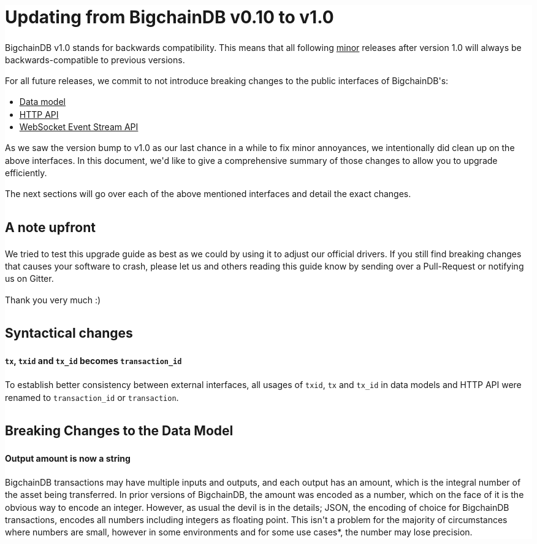 # Updating from BigchainDB v0.10 to v1.0

BigchainDB v1.0 stands for backwards compatibility. This means that all
following [minor](http://semver.org/) releases after version 1.0 will always be
backwards-compatible to previous versions.

For all future releases, we commit to not introduce breaking changes to the
public interfaces of BigchainDB's:

- [Data
  model](https://docs.bigchaindb.com/projects/server/en/latest/data-models/index.html)
- [HTTP
  API](https://docs.bigchaindb.com/projects/server/en/latest/http-client-server-api.html)
- [WebSocket Event Stream
  API](https://docs.bigchaindb.com/projects/server/en/latest/websocket-event-stream-api.html)


As we saw the version bump to v1.0 as our last chance in a while to fix minor
annoyances, we intentionally did clean up on the above interfaces.  In this
document, we'd like to give a comprehensive summary of those changes to allow
you to upgrade efficiently.

The next sections will go over each of the above mentioned interfaces and
detail the exact changes.

## A note upfront

We tried to test this upgrade guide as best as we could by using it to adjust
our official drivers. If you still find breaking changes that causes your
software to crash, please let us and others reading this guide know by sending
over a Pull-Request or notifying us on Gitter.

Thank you very much :)


## Syntactical changes

#### `tx`, `txid` and `tx_id` becomes `transaction_id`

To establish better consistency between external interfaces, all usages of
`txid`, `tx` and `tx_id` in data models and HTTP API were renamed to
`transaction_id` or `transaction`.


## Breaking Changes to the Data Model

#### Output amount is now a string

BigchainDB transactions may have multiple inputs and outputs, and each output
has an amount, which is the integral number of the asset being transferred. In
prior versions of BigchainDB, the amount was encoded as a number, which on the
face of it is the obvious way to encode an integer. However, as usual the devil
is in the details; JSON, the encoding of choice for BigchainDB transactions,
encodes all numbers including integers as floating point. This isn't a problem
for the majority of circumstances where numbers are small, however in some
environments and for some use cases\*, the number may lose precision.
